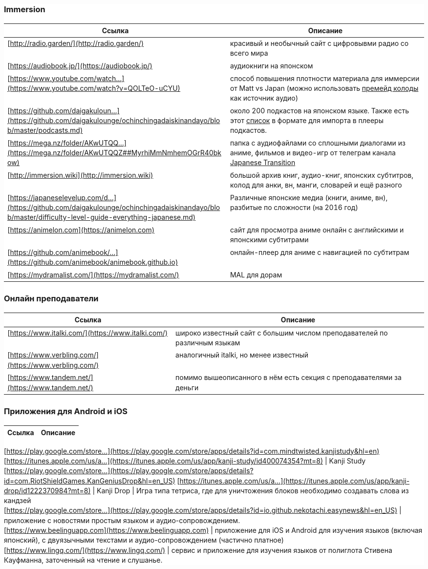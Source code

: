 ### Immersion   
Ссылка|Описание
-|- 
[http://radio.garden/](http://radio.garden/) | красивый и необычный сайт с цифровывми радио со всего мира   
[https://audiobook.jp/](https://audiobook.jp/) | аудиокниги на японском    
[https://www.youtube.com/watch…](https://www.youtube.com/watch?v=QOLTeO-uCYU) | способ повышения плотности материала для иммерсии от Matt vs Japan (можно использовать [премейд колоды]([https://www.mediafire.com/fol…]([https://www.mediafire.com/fol…](https://www.mediafire.com/folder/p17g5uk4phb41/User_Uploaded_Anki_Decks))) как источник аудио)   
[https://github.com/daigakuloun…](https://github.com/daigakulounge/ochinchingadaiskinandayo/blob/master/podcasts.md) | около 200 подкастов на японском языке. Также есть этот [список](https://raw.githubusercontent.com/daigakulounge/ochinchingadaiskinandayo/master/podcasts.opml) в формате для импорта в плееры подкастов.      
[https://mega.nz/folder/AKwUTQQ…](https://mega.nz/folder/AKwUTQQZ##MyrhiMmNmhemOGrR40bkow) | папка с аудиофайлами со сплошными диалогами из аниме, фильмов и видео-игр от телеграм канала [Japanese Transition](https://t.me/rustojap)    
[http://immersion.wiki](http://immersion.wiki) | большой архив книг, аудио-книг, японских субтитров, колод для анки, вн, манги, словарей и ещё разного 
[https://japaneselevelup.com/d…](https://github.com/daigakulounge/ochinchingadaiskinandayo/blob/master/difficulty-level-guide-everything-japanese.md) | Различные японские медиа (книги, аниме, вн), разбитые по сложности (на 2016 год)
[https://animelon.com](https://animelon.com) | сайт для просмотра аниме онлайн с английскими и японскими субтитрами
[https://github.com/animebook/…](https://github.com/animebook/animebook.github.io) | онлайн-плеер для аниме с навигацией по субтитрам
[https://mydramalist.com/](https://mydramalist.com/) | MAL для дорам

### Онлайн преподаватели 
Ссылка|Описание
-|-
[https://www.italki.com/](https://www.italki.com/) | широко известный сайт с большим числом преподавателей по различным языкам   
[https://www.verbling.com/](https://www.verbling.com/) | аналогичный italki, но менее известный   
[https://www.tandem.net/](https://www.tandem.net/) | помимо вышеописанного в нём есть секция с преподавателями за деньги  

### Приложения для Android и iOS 
Ссылка|Описание
-|-
[https://play.google.com/store…](https://play.google.com/store/apps/details?id=com.mindtwisted.kanjistudy&hl=en) 
[https://itunes.apple.com/us/a…](https://itunes.apple.com/us/app/kanji-study/id400074354?mt=8) | Kanji Study   
[https://play.google.com/store…](https://play.google.com/store/apps/details?id=com.RiotShieldGames.KanGeniusDrop&hl=en_US) 
[https://itunes.apple.com/us/a…](https://itunes.apple.com/us/app/kanji-drop/id1222370984?mt=8) | Kanji Drop | Игра типа тетриса, где для уничтожения блоков необходимо создавать слова из кандзей   
[https://play.google.com/store…](https://play.google.com/store/apps/details?id=io.github.nekotachi.easynews&hl=en_US) | приложение с новостями простым языком и аудио-сопровождением.   
[https://www.beelinguapp.com](https://www.beelinguapp.com) | приложение для iOS и Android для изучения языков (включая японский), с двуязычными текстами и аудио-сопровождением (частично платное)   
[https://www.lingq.com/](https://www.lingq.com/) | сервис и приложение для изучения языков от полиглота Стивена Кауфманна, заточенный на чтение и слушанье.   
